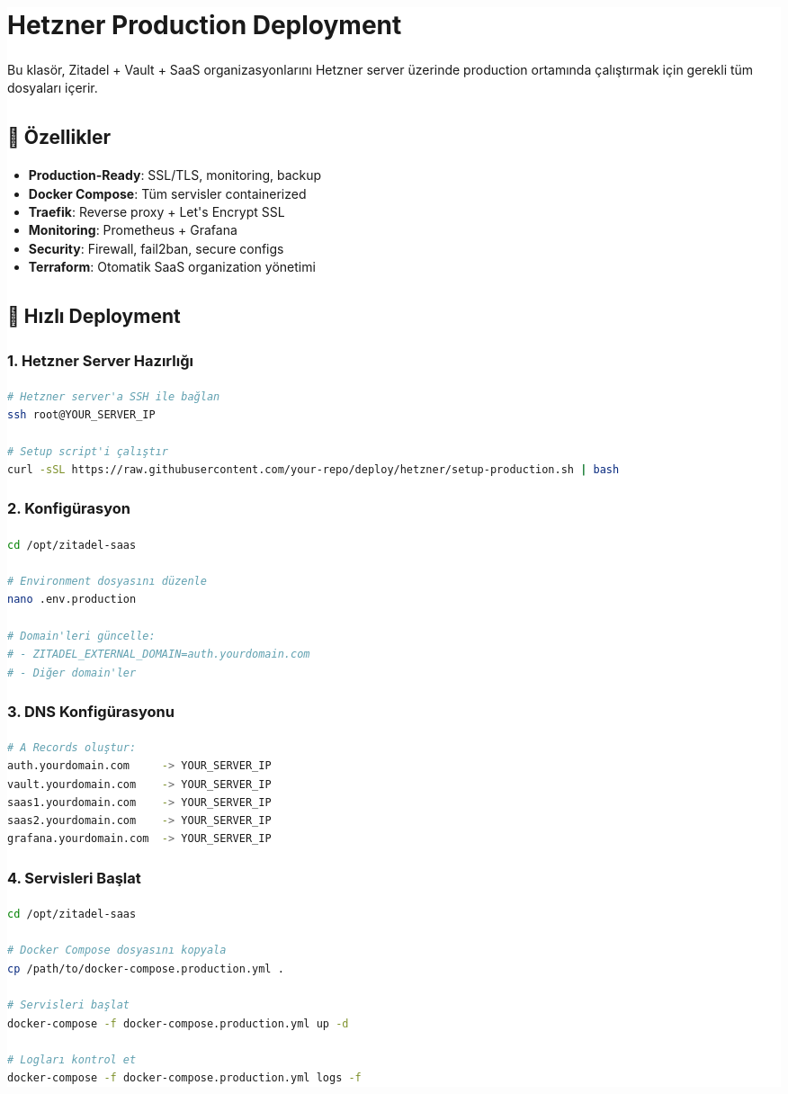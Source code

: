 # Hetzner Production Deployment

Bu klasör, Zitadel + Vault + SaaS organizasyonlarını Hetzner server üzerinde production ortamında çalıştırmak için gerekli tüm dosyaları içerir.

## 🎯 Özellikler

- **Production-Ready**: SSL/TLS, monitoring, backup
- **Docker Compose**: Tüm servisler containerized
- **Traefik**: Reverse proxy + Let's Encrypt SSL
- **Monitoring**: Prometheus + Grafana
- **Security**: Firewall, fail2ban, secure configs
- **Terraform**: Otomatik SaaS organization yönetimi

## 🚀 Hızlı Deployment

### 1. Hetzner Server Hazırlığı
```bash
# Hetzner server'a SSH ile bağlan
ssh root@YOUR_SERVER_IP

# Setup script'i çalıştır
curl -sSL https://raw.githubusercontent.com/your-repo/deploy/hetzner/setup-production.sh | bash
```

### 2. Konfigürasyon
```bash
cd /opt/zitadel-saas

# Environment dosyasını düzenle
nano .env.production

# Domain'leri güncelle:
# - ZITADEL_EXTERNAL_DOMAIN=auth.yourdomain.com
# - Diğer domain'ler
```

### 3. DNS Konfigürasyonu
```bash
# A Records oluştur:
auth.yourdomain.com     -> YOUR_SERVER_IP
vault.yourdomain.com    -> YOUR_SERVER_IP
saas1.yourdomain.com    -> YOUR_SERVER_IP
saas2.yourdomain.com    -> YOUR_SERVER_IP
grafana.yourdomain.com  -> YOUR_SERVER_IP
```

### 4. Servisleri Başlat
```bash
cd /opt/zitadel-saas

# Docker Compose dosyasını kopyala
cp /path/to/docker-compose.production.yml .

# Servisleri başlat
docker-compose -f docker-compose.production.yml up -d

# Logları kontrol et
docker-compose -f docker-compose.production.yml logs -f
```
